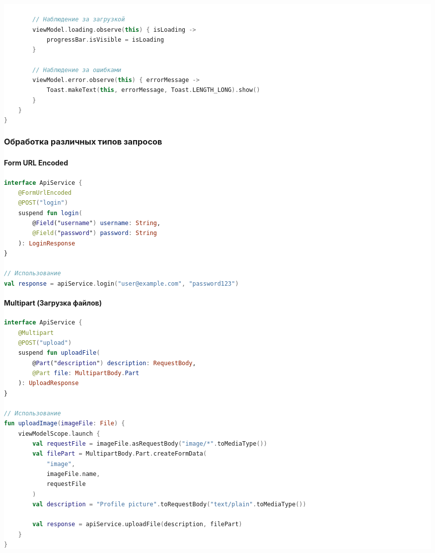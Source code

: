 ```kotlin

        // Наблюдение за загрузкой
        viewModel.loading.observe(this) { isLoading ->
            progressBar.isVisible = isLoading
        }

        // Наблюдение за ошибками
        viewModel.error.observe(this) { errorMessage ->
            Toast.makeText(this, errorMessage, Toast.LENGTH_LONG).show()
        }
    }
}
```

### Обработка различных типов запросов

#### Form URL Encoded

```kotlin
interface ApiService {
    @FormUrlEncoded
    @POST("login")
    suspend fun login(
        @Field("username") username: String,
        @Field("password") password: String
    ): LoginResponse
}

// Использование
val response = apiService.login("user@example.com", "password123")
```

#### Multipart (Загрузка файлов)

```kotlin
interface ApiService {
    @Multipart
    @POST("upload")
    suspend fun uploadFile(
        @Part("description") description: RequestBody,
        @Part file: MultipartBody.Part
    ): UploadResponse
}

// Использование
fun uploadImage(imageFile: File) {
    viewModelScope.launch {
        val requestFile = imageFile.asRequestBody("image/*".toMediaType())
        val filePart = MultipartBody.Part.createFormData(
            "image",
            imageFile.name,
            requestFile
        )
        val description = "Profile picture".toRequestBody("text/plain".toMediaType())

        val response = apiService.uploadFile(description, filePart)
    }
}
```
